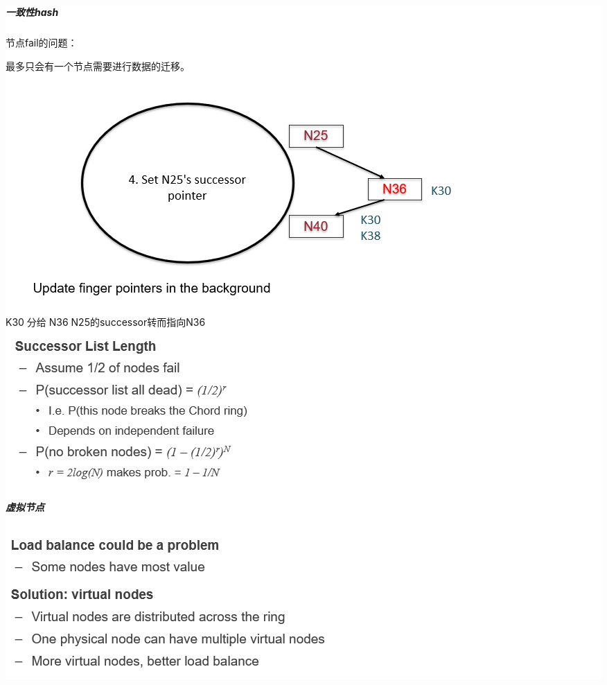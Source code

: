 ##### 一致性hash

节点fail的问题：

最多只会有一个节点需要进行数据的迁移。

![image-20211226151631886](CSE期末复习笔记.assets/image-20211226151631886.png)

K30 分给 N36 N25的successor转而指向N36

![image-20211226151702647](CSE期末复习笔记.assets/image-20211226151702647.png)

##### 虚拟节点

![image-20211226151735893](CSE期末复习笔记.assets/image-20211226151735893.png)
